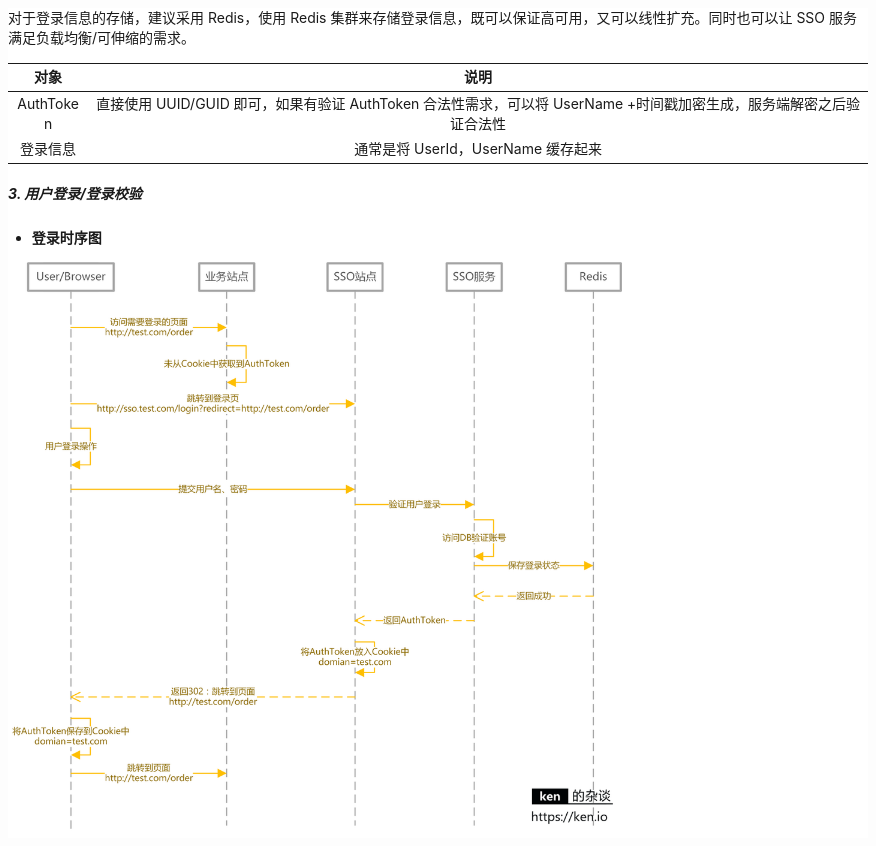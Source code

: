 对于登录信息的存储，建议采用 Redis，使用 Redis 集群来存储登录信息，既可以保证高可用，又可以线性扩充。同时也可以让 SSO 服务满足负载均衡/可伸缩的需求。

|   对象    |                             说明                             |
| :-------: | :----------------------------------------------------------: |
| AuthToken | 直接使用 UUID/GUID 即可，如果有验证 AuthToken 合法性需求，可以将 UserName +时间戳加密生成，服务端解密之后验证合法性 |
| 登录信息  |              通常是将 UserId，UserName 缓存起来              |

##### 3. 用户登录/登录校验

- **登录时序图**

<img src="assets/sso-login-sequence.png-kbrb.png" alt="SSO系统设计-登录时序图" style="zoom:60%;" />
